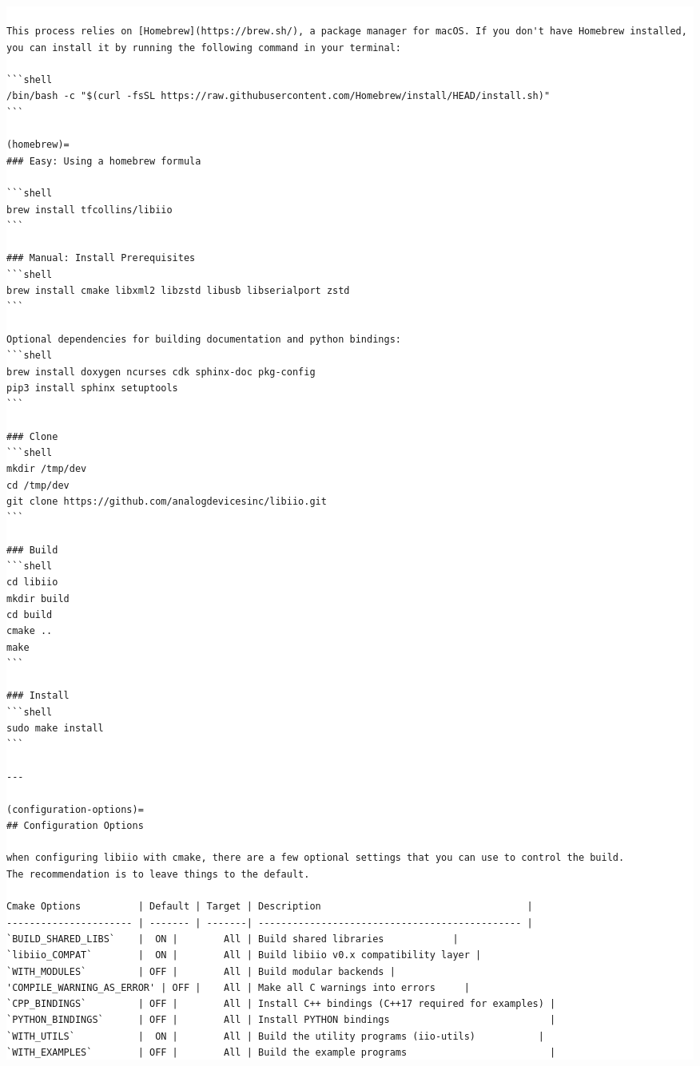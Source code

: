 ````{tab} macOS

This process relies on [Homebrew](https://brew.sh/), a package manager for macOS. If you don't have Homebrew installed, you can install it by running the following command in your terminal:

```shell
/bin/bash -c "$(curl -fsSL https://raw.githubusercontent.com/Homebrew/install/HEAD/install.sh)"
```

(homebrew)=
### Easy: Using a homebrew formula 

```shell
brew install tfcollins/libiio
```

### Manual: Install Prerequisites
```shell
brew install cmake libxml2 libzstd libusb libserialport zstd
```

Optional dependencies for building documentation and python bindings:
```shell
brew install doxygen ncurses cdk sphinx-doc pkg-config
pip3 install sphinx setuptools
```

### Clone
```shell
mkdir /tmp/dev
cd /tmp/dev
git clone https://github.com/analogdevicesinc/libiio.git
```

### Build
```shell
cd libiio
mkdir build
cd build
cmake ..
make
```

### Install
```shell
sudo make install
```

---

(configuration-options)=
## Configuration Options

when configuring libiio with cmake, there are a few optional settings that you can use to control the build.
The recommendation is to leave things to the default.

Cmake Options          | Default | Target | Description                                    |
---------------------- | ------- | -------| ---------------------------------------------- |
`BUILD_SHARED_LIBS`    |  ON |        All | Build shared libraries            |
`libiio_COMPAT`        |  ON |        All | Build libiio v0.x compatibility layer |
`WITH_MODULES`         | OFF |        All | Build modular backends |
'COMPILE_WARNING_AS_ERROR' | OFF |    All | Make all C warnings into errors     |
`CPP_BINDINGS`         | OFF |        All | Install C++ bindings (C++17 required for examples) |
`PYTHON_BINDINGS`      | OFF |        All | Install PYTHON bindings                            |
`WITH_UTILS`           |  ON |        All | Build the utility programs (iio-utils)           |
`WITH_EXAMPLES`        | OFF |        All | Build the example programs                         |
````